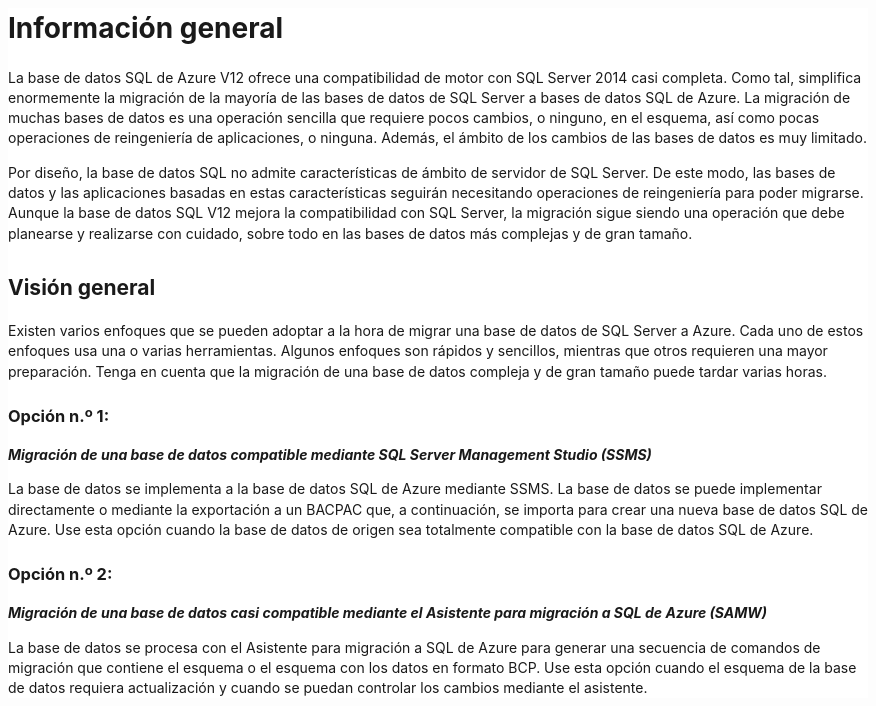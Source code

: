 <properties 
   pageTitle="Migración a la base de datos SQL de Azure" 
   description="Base de datos SQL de Microsoft Azure, implementación de base de datos, migración de base de datos, importación de base de datos, exportación de base de datos, asistente para migración" 
   services="sql-database" 
   documentationCenter="" 
   authors="pehteh" 
   manager="jeffreyg" 
   editor="monicar"/>

<tags
   ms.service="sql-database"
   ms.devlang="NA"
   ms.topic="article"
   ms.tgt_pltfrm="NA"
   ms.workload="data-management" 
   ms.date="04/15/2015"
   ms.author="pehteh"/>

# Información general
La base de datos SQL de Azure V12 ofrece una compatibilidad de motor con SQL Server 2014 casi completa. Como tal, simplifica enormemente la migración de la mayoría de las bases de datos de SQL Server a bases de datos SQL de Azure. La migración de muchas bases de datos es una operación sencilla que requiere pocos cambios, o ninguno, en el esquema, así como pocas operaciones de reingeniería de aplicaciones, o ninguna. Además, el ámbito de los cambios de las bases de datos es muy limitado.

Por diseño, la base de datos SQL no admite características de ámbito de servidor de SQL Server. De este modo, las bases de datos y las aplicaciones basadas en estas características seguirán necesitando operaciones de reingeniería para poder migrarse. Aunque la base de datos SQL V12 mejora la compatibilidad con SQL Server, la migración sigue siendo una operación que debe planearse y realizarse con cuidado, sobre todo en las bases de datos más complejas y de gran tamaño.

## Visión general
Existen varios enfoques que se pueden adoptar a la hora de migrar una base de datos de SQL Server a Azure. Cada uno de estos enfoques usa una o varias herramientas. Algunos enfoques son rápidos y sencillos, mientras que otros requieren una mayor preparación. Tenga en cuenta que la migración de una base de datos compleja y de gran tamaño puede tardar varias horas.

### Opción n.º 1:
***Migración de una base de datos compatible mediante SQL Server Management Studio (SSMS)***

La base de datos se implementa a la base de datos SQL de Azure mediante SSMS. La base de datos se puede implementar directamente o mediante la exportación a un BACPAC que, a continuación, se importa para crear una nueva base de datos SQL de Azure. Use esta opción cuando la base de datos de origen sea totalmente compatible con la base de datos SQL de Azure.

### Opción n.º 2:
***Migración de una base de datos casi compatible mediante el Asistente para migración a SQL de Azure (SAMW)***

La base de datos se procesa con el Asistente para migración a SQL de Azure para generar una secuencia de comandos de migración que contiene el esquema o el esquema con los datos en formato BCP. Use esta opción cuando el esquema de la base de datos requiera actualización y cuando se puedan controlar los cambios mediante el asistente.
